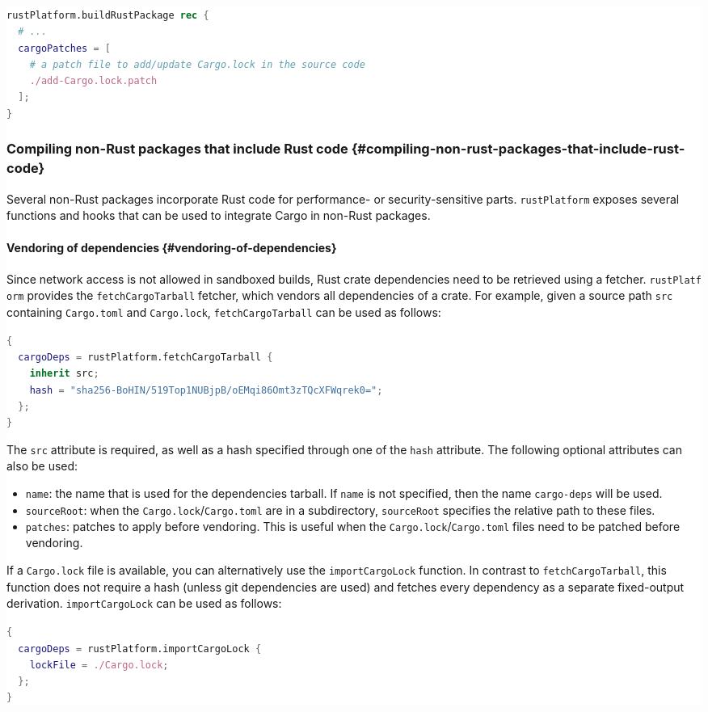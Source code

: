 ```nix
rustPlatform.buildRustPackage rec {
  # ...
  cargoPatches = [
    # a patch file to add/update Cargo.lock in the source code
    ./add-Cargo.lock.patch
  ];
}
```

### Compiling non-Rust packages that include Rust code {#compiling-non-rust-packages-that-include-rust-code}

Several non-Rust packages incorporate Rust code for performance- or
security-sensitive parts. `rustPlatform` exposes several functions and
hooks that can be used to integrate Cargo in non-Rust packages.

#### Vendoring of dependencies {#vendoring-of-dependencies}

Since network access is not allowed in sandboxed builds, Rust crate
dependencies need to be retrieved using a fetcher. `rustPlatform`
provides the `fetchCargoTarball` fetcher, which vendors all
dependencies of a crate. For example, given a source path `src`
containing `Cargo.toml` and `Cargo.lock`, `fetchCargoTarball`
can be used as follows:

```nix
{
  cargoDeps = rustPlatform.fetchCargoTarball {
    inherit src;
    hash = "sha256-BoHIN/519Top1NUBjpB/oEMqi86Omt3zTQcXFWqrek0=";
  };
}
```

The `src` attribute is required, as well as a hash specified through
one of the `hash` attribute. The following optional attributes can
also be used:

* `name`: the name that is used for the dependencies tarball.  If
  `name` is not specified, then the name `cargo-deps` will be used.
* `sourceRoot`: when the `Cargo.lock`/`Cargo.toml` are in a
  subdirectory, `sourceRoot` specifies the relative path to these
  files.
* `patches`: patches to apply before vendoring. This is useful when
  the `Cargo.lock`/`Cargo.toml` files need to be patched before
  vendoring.

If a `Cargo.lock` file is available, you can alternatively use the
`importCargoLock` function. In contrast to `fetchCargoTarball`, this
function does not require a hash (unless git dependencies are used)
and fetches every dependency as a separate fixed-output derivation.
`importCargoLock` can be used as follows:

```nix
{
  cargoDeps = rustPlatform.importCargoLock {
    lockFile = ./Cargo.lock;
  };
}
```
